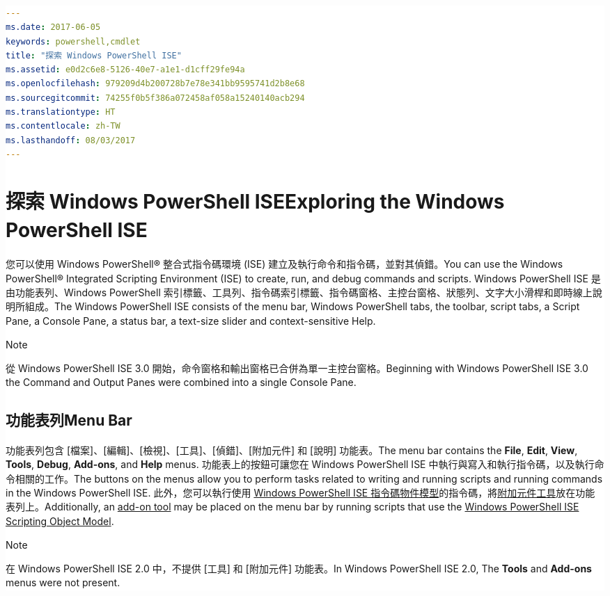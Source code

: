```yaml
---
ms.date: 2017-06-05
keywords: powershell,cmdlet
title: "探索 Windows PowerShell ISE"
ms.assetid: e0d2c6e8-5126-40e7-a1e1-d1cff29fe94a
ms.openlocfilehash: 979209d4b200728b7e78e341bb9595741d2b8e68
ms.sourcegitcommit: 74255f0b5f386a072458af058a15240140acb294
ms.translationtype: HT
ms.contentlocale: zh-TW
ms.lasthandoff: 08/03/2017
---
```

# <a name="exploring-the-windows-powershell-ise"></a><span data-ttu-id="f294d-103">探索 Windows PowerShell ISE</span><span class="sxs-lookup"><span data-stu-id="f294d-103">Exploring the Windows PowerShell ISE</span></span>
<span data-ttu-id="f294d-104">您可以使用 Windows PowerShell® 整合式指令碼環境 (ISE) 建立及執行命令和指令碼，並對其偵錯。</span><span class="sxs-lookup"><span data-stu-id="f294d-104">You can use the Windows PowerShell® Integrated Scripting Environment (ISE) to create, run, and debug commands and scripts.</span></span> <span data-ttu-id="f294d-105">Windows PowerShell ISE 是由功能表列、Windows PowerShell 索引標籤、工具列、指令碼索引標籤、指令碼窗格、主控台窗格、狀態列、文字大小滑桿和即時線上說明所組成。</span><span class="sxs-lookup"><span data-stu-id="f294d-105">The Windows PowerShell ISE consists of the menu bar, Windows PowerShell tabs, the toolbar, script tabs, a Script Pane, a Console Pane, a status bar, a text-size slider and context-sensitive Help.</span></span>

> [!NOTE]
> <span data-ttu-id="f294d-106">從 Windows PowerShell ISE 3.0 開始，命令窗格和輸出窗格已合併為單一主控台窗格。</span><span class="sxs-lookup"><span data-stu-id="f294d-106">Beginning with Windows PowerShell ISE 3.0 the Command and Output Panes were combined into a single Console Pane.</span></span>

## <a name="menu-bar"></a><span data-ttu-id="f294d-107">功能表列</span><span class="sxs-lookup"><span data-stu-id="f294d-107">Menu Bar</span></span>
<span data-ttu-id="f294d-108">功能表列包含 [檔案]、[編輯]、[檢視]、[工具]、[偵錯]、[附加元件] 和 [說明] 功能表。</span><span class="sxs-lookup"><span data-stu-id="f294d-108">The menu bar contains the **File**, **Edit**, **View**, **Tools**, **Debug**, **Add-ons**, and **Help** menus.</span></span> <span data-ttu-id="f294d-109">功能表上的按鈕可讓您在 Windows PowerShell ISE 中執行與寫入和執行指令碼，以及執行命令相關的工作。</span><span class="sxs-lookup"><span data-stu-id="f294d-109">The buttons on the menus allow you to perform tasks related to writing and running scripts and running commands in the Windows PowerShell ISE.</span></span> <span data-ttu-id="f294d-110">此外，您可以執行使用 [Windows PowerShell ISE 指令碼物件模型](../../core-powershell/ise/The-Windows-PowerShell-ISE-Scripting-Object-Model.md)的指令碼，將[附加元件工具](../../core-powershell/ise/The-ISEAddOnTool-Object.md)放在功能表列上。</span><span class="sxs-lookup"><span data-stu-id="f294d-110">Additionally, an [add-on tool](../../core-powershell/ise/The-ISEAddOnTool-Object.md) may be placed on the menu bar by running scripts that use the [Windows PowerShell ISE Scripting Object Model](../../core-powershell/ise/The-Windows-PowerShell-ISE-Scripting-Object-Model.md).</span></span>

> [!NOTE]
> <span data-ttu-id="f294d-111">在 Windows PowerShell ISE 2.0 中，不提供 [工具] 和 [附加元件] 功能表。</span><span class="sxs-lookup"><span data-stu-id="f294d-111">In Windows PowerShell ISE 2.0, The **Tools** and **Add-ons** menus were not present.</span></span>
